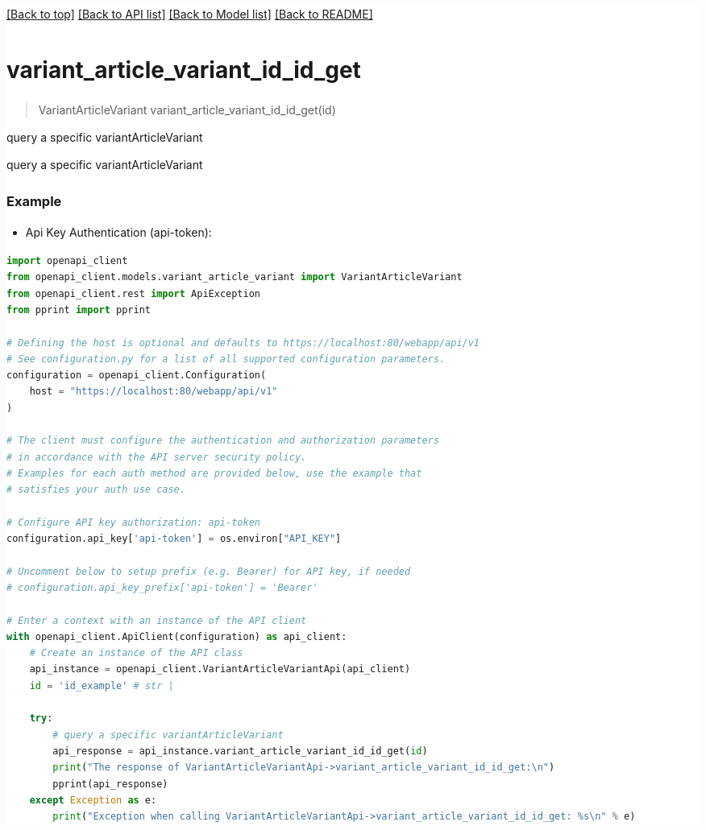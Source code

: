 [[Back to top]](#) [[Back to API list]](../README.md#documentation-for-api-endpoints) [[Back to Model list]](../README.md#documentation-for-models) [[Back to README]](../README.md)

# **variant_article_variant_id_id_get**
> VariantArticleVariant variant_article_variant_id_id_get(id)

query a specific variantArticleVariant

query a specific variantArticleVariant

### Example

* Api Key Authentication (api-token):

```python
import openapi_client
from openapi_client.models.variant_article_variant import VariantArticleVariant
from openapi_client.rest import ApiException
from pprint import pprint

# Defining the host is optional and defaults to https://localhost:80/webapp/api/v1
# See configuration.py for a list of all supported configuration parameters.
configuration = openapi_client.Configuration(
    host = "https://localhost:80/webapp/api/v1"
)

# The client must configure the authentication and authorization parameters
# in accordance with the API server security policy.
# Examples for each auth method are provided below, use the example that
# satisfies your auth use case.

# Configure API key authorization: api-token
configuration.api_key['api-token'] = os.environ["API_KEY"]

# Uncomment below to setup prefix (e.g. Bearer) for API key, if needed
# configuration.api_key_prefix['api-token'] = 'Bearer'

# Enter a context with an instance of the API client
with openapi_client.ApiClient(configuration) as api_client:
    # Create an instance of the API class
    api_instance = openapi_client.VariantArticleVariantApi(api_client)
    id = 'id_example' # str | 

    try:
        # query a specific variantArticleVariant
        api_response = api_instance.variant_article_variant_id_id_get(id)
        print("The response of VariantArticleVariantApi->variant_article_variant_id_id_get:\n")
        pprint(api_response)
    except Exception as e:
        print("Exception when calling VariantArticleVariantApi->variant_article_variant_id_id_get: %s\n" % e)
```
